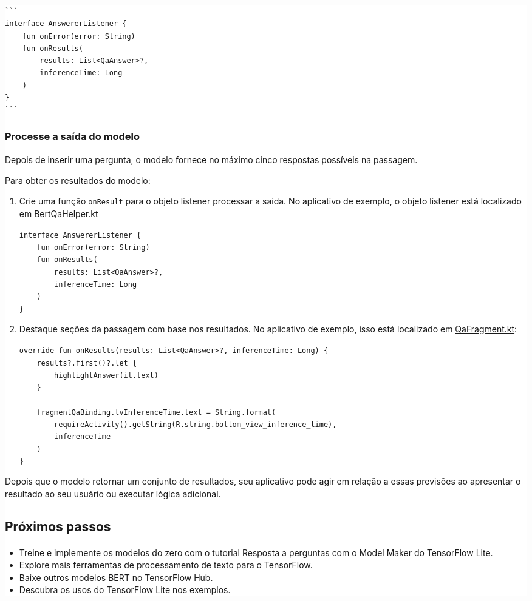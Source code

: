     ```
    interface AnswererListener {
        fun onError(error: String)
        fun onResults(
            results: List<QaAnswer>?,
            inferenceTime: Long
        )
    }
    ```

### Processe a saída do modelo

Depois de inserir uma pergunta, o modelo fornece no máximo cinco respostas possíveis na passagem.

Para obter os resultados do modelo:

1. Crie uma função `onResult` para o objeto listener processar a saída. No aplicativo de exemplo, o objeto listener está localizado em [BertQaHelper.kt](https://github.com/tensorflow/examples/blob/master/lite/examples/bert_qa/android/app/src/main/java/org/tensorflow/lite/examples/bertqa/BertQaHelper.kt#L92-L98)

    ```
    interface AnswererListener {
        fun onError(error: String)
        fun onResults(
            results: List<QaAnswer>?,
            inferenceTime: Long
        )
    }
    ```

2. Destaque seções da passagem com base nos resultados. No aplicativo de exemplo, isso está localizado em [QaFragment.kt](https://github.com/tensorflow/examples/blob/master/lite/examples/bert_qa/android/app/src/main/java/org/tensorflow/lite/examples/bertqa/fragments/QaFragment.kt#L199-L208):

    ```
    override fun onResults(results: List<QaAnswer>?, inferenceTime: Long) {
        results?.first()?.let {
            highlightAnswer(it.text)
        }

        fragmentQaBinding.tvInferenceTime.text = String.format(
            requireActivity().getString(R.string.bottom_view_inference_time),
            inferenceTime
        )
    }
    ```

Depois que o modelo retornar um conjunto de resultados, seu aplicativo pode agir em relação a essas previsões ao apresentar o resultado ao seu usuário ou executar lógica adicional.

## Próximos passos

- Treine e implemente os modelos do zero com o tutorial [Resposta a perguntas com o Model Maker do TensorFlow Lite](https://www.tensorflow.org/lite/models/modify/model_maker/question_answer).
- Explore mais [ferramentas de processamento de texto para o TensorFlow](https://www.tensorflow.org/text).
- Baixe outros modelos BERT no [TensorFlow Hub](https://tfhub.dev/google/collections/bert/1).
- Descubra os usos do TensorFlow Lite nos [exemplos](../../examples).

